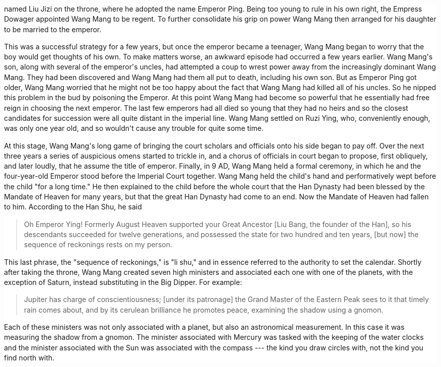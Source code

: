named Liu Jizi on the throne, where he adopted the name Emperor Ping.  Being
too young to rule in his own right, the Empress Dowager appointed Wang Mang to
be regent.  To further consolidate his grip on power Wang Mang then arranged
for his daughter to be married to the emperor.

This was a successful strategy for a few years, but once the emperor became a
teenager, Wang Mang began to worry that the boy would get thoughts of his own.
To make matters worse, an awkward episode had occurred a few years earlier.
Wang Mang's son, along with several of the emperor's uncles, had attempted a
coup to wrest power away from the increasingly dominant Wang Mang.  They had
been discovered and Wang Mang had them all put to death, including his own son.
But as Emperor Ping got older, Wang Mang worried that he might not be too happy
about the fact that Wang Mang had killed all of his uncles.  So he nipped this
problem in the bud by poisoning the Emperor.  At this point Wang Mang had
become so powerful that he essentially had free reign in choosing the next
emperor.  The last few emperors had all died so young that they had no heirs
and so the closest candidates for succession were all quite distant in the
imperial line.  Wang Mang settled on Ruzi Ying, who, conveniently enough, was
only one year old, and so wouldn't cause any trouble for quite some time.

At this stage, Wang Mang's long game of bringing the court scholars and
officials onto his side began to pay off.  Over the next three years a series
of auspicious omens started to trickle in, and a chorus of officials in court
began to propose, first obliquely, and later loudly, that he assume the title
of emperor.  Finally, in 9 AD, Wang Mang held a formal ceremony, in which he
and the four-year-old Emperor stood before the Imperial Court together.  Wang
Mang held the child's hand and performatively wept before the child "for a long
time."  He then explained to the child before the whole court that the Han
Dynasty had been blessed by the Mandate of Heaven for many years, but that the
great Han Dynasty had come to an end.  Now the Mandate of Heaven had fallen to
him.  According to the Han Shu, he said

> Oh Emperor Ying!  Formerly August Heaven supported your Great Ancestor [Liu
> Bang, the founder of the Han], so his descendants succeeded for twelve
> generations, and possessed the state for two hundred and ten years, [but now]
> the sequence of reckonings rests on my person.

This last phrase, the "sequence of reckonings," is "li shu," and in essence
referred to the authority to set the calendar.  Shortly after taking the
throne, Wang Mang created seven high ministers and associated each one with one
of the planets, with the exception of Saturn, instead substituting in the Big
Dipper.  For example:

> Jupiter has charge of conscientiousness; [under its patronage] the Grand
> Master of the Eastern Peak sees to it that timely rain comes about, and by
> its cerulean brilliance he promotes peace, examining the shadow using a
> gnomon.

Each of these ministers was not only associated with a planet, but also an
astronomical measurement.  In this case it was measuring the shadow from a
gnomon.  The minister associated with Mercury was tasked with the keeping of
the water clocks and the minister associated with the Sun was associated with
the compass --- the kind you draw circles with, not the kind you find north
with.

